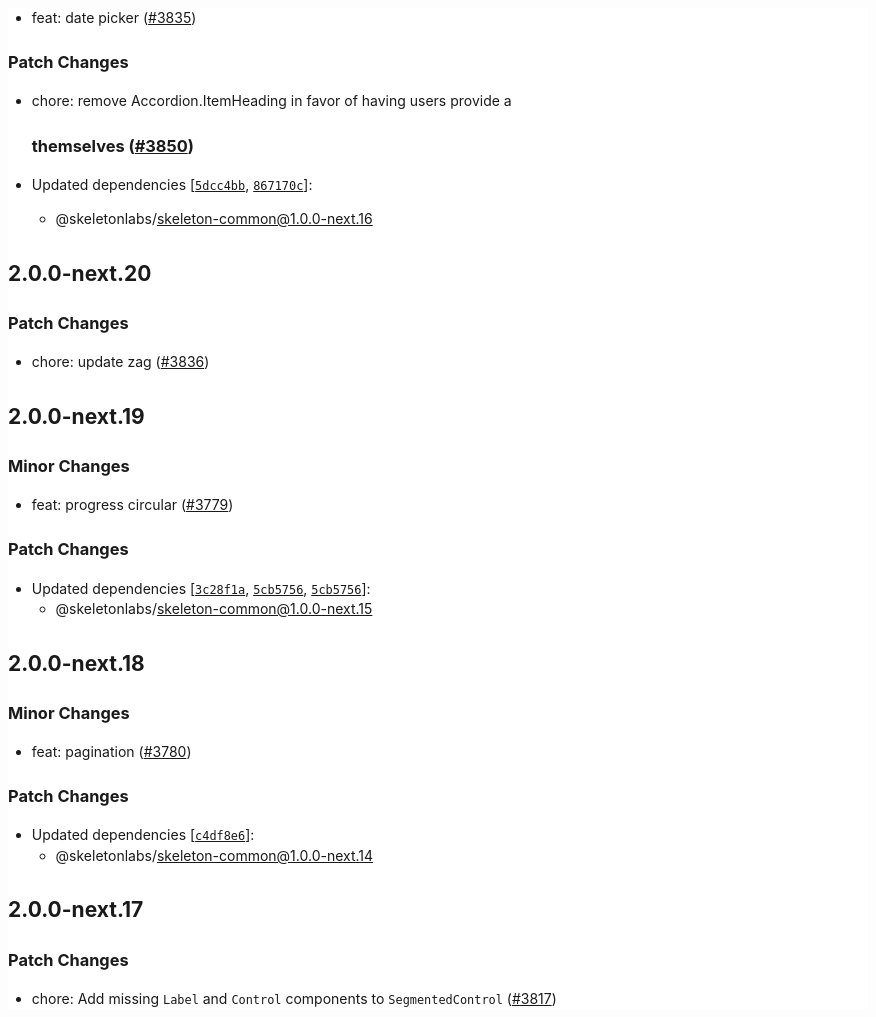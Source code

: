 - feat: date picker ([#3835](https://github.com/skeletonlabs/skeleton/pull/3835))

### Patch Changes

- chore: remove Accordion.ItemHeading in favor of having users provide a <h3> themselves ([#3850](https://github.com/skeletonlabs/skeleton/pull/3850))

- Updated dependencies [[`5dcc4bb`](https://github.com/skeletonlabs/skeleton/commit/5dcc4bb6ce3d7de181956932521b5fec10a581f2), [`867170c`](https://github.com/skeletonlabs/skeleton/commit/867170cc7f5aa8def2ebf4d9569bbde42492d133)]:
  - @skeletonlabs/skeleton-common@1.0.0-next.16

## 2.0.0-next.20

### Patch Changes

- chore: update zag ([#3836](https://github.com/skeletonlabs/skeleton/pull/3836))

## 2.0.0-next.19

### Minor Changes

- feat: progress circular ([#3779](https://github.com/skeletonlabs/skeleton/pull/3779))

### Patch Changes

- Updated dependencies [[`3c28f1a`](https://github.com/skeletonlabs/skeleton/commit/3c28f1a37cc559e2ba33d69301a0154e30750ca0), [`5cb5756`](https://github.com/skeletonlabs/skeleton/commit/5cb575691e63c99b260b0a907efe9553b53fe6e1), [`5cb5756`](https://github.com/skeletonlabs/skeleton/commit/5cb575691e63c99b260b0a907efe9553b53fe6e1)]:
  - @skeletonlabs/skeleton-common@1.0.0-next.15

## 2.0.0-next.18

### Minor Changes

- feat: pagination ([#3780](https://github.com/skeletonlabs/skeleton/pull/3780))

### Patch Changes

- Updated dependencies [[`c4df8e6`](https://github.com/skeletonlabs/skeleton/commit/c4df8e6de82253838f5812af7cce586dd4076477)]:
  - @skeletonlabs/skeleton-common@1.0.0-next.14

## 2.0.0-next.17

### Patch Changes

- chore: Add missing `Label` and `Control` components to `SegmentedControl` ([#3817](https://github.com/skeletonlabs/skeleton/pull/3817))
